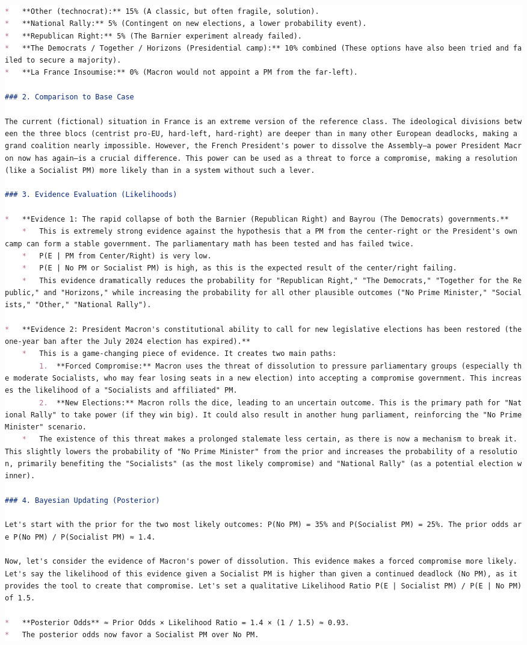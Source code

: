 ```md
*   **Other (technocrat):** 15% (A classic, but often fragile, solution).
*   **National Rally:** 5% (Contingent on new elections, a lower probability event).
*   **Republican Right:** 5% (The Barnier experiment already failed).
*   **The Democrats / Together / Horizons (Presidential camp):** 10% combined (These options have also been tried and failed to secure a majority).
*   **La France Insoumise:** 0% (Macron would not appoint a PM from the far-left).

### 2. Comparison to Base Case

The current (fictional) situation in France is an extreme version of the reference class. The ideological divisions between the three blocs (centrist pro-EU, hard-left, hard-right) are deeper than in many other European deadlocks, making a grand coalition nearly impossible. However, the French President's power to dissolve the Assembly—a power President Macron now has again—is a crucial difference. This power can be used as a threat to force a compromise, making a resolution (like a Socialist PM) more likely than in a system without such a lever.

### 3. Evidence Evaluation (Likelihoods)

*   **Evidence 1: The rapid collapse of both the Barnier (Republican Right) and Bayrou (The Democrats) governments.**
    *   This is extremely strong evidence against the hypothesis that a PM from the center-right or the President's own camp can form a stable government. The parliamentary math has been tested and has failed twice.
    *   P(E | PM from Center/Right) is very low.
    *   P(E | No PM or Socialist PM) is high, as this is the expected result of the center/right failing.
    *   This evidence dramatically reduces the probability for "Republican Right," "The Democrats," "Together for the Republic," and "Horizons," while increasing the probability for all other plausible outcomes ("No Prime Minister," "Socialists," "Other," "National Rally").

*   **Evidence 2: President Macron's constitutional ability to call for new legislative elections has been restored (the one-year ban after the July 2024 election has expired).**
    *   This is a game-changing piece of evidence. It creates two main paths:
        1.  **Forced Compromise:** Macron uses the threat of dissolution to pressure parliamentary groups (especially the moderate Socialists, who may fear losing seats in a new election) into accepting a compromise government. This increases the likelihood of a "Socialists and affiliated" PM.
        2.  **New Elections:** Macron rolls the dice, leading to an uncertain outcome. This is the primary path for "National Rally" to take power (if they win big). It could also result in another hung parliament, reinforcing the "No Prime Minister" scenario.
    *   The existence of this threat makes a prolonged stalemate less certain, as there is now a mechanism to break it. This slightly lowers the probability of "No Prime Minister" from the prior and increases the probability of a resolution, primarily benefiting the "Socialists" (as the most likely compromise) and "National Rally" (as a potential election winner).

### 4. Bayesian Updating (Posterior)

Let's start with the prior for the two most likely outcomes: P(No PM) = 35% and P(Socialist PM) = 25%. The prior odds are P(No PM) / P(Socialist PM) ≈ 1.4.

Now, let's consider the evidence of Macron's power of dissolution. This evidence makes a forced compromise more likely. Let's say the likelihood of this evidence given a Socialist PM is higher than given a continued deadlock (No PM), as it provides the tool to create that compromise. Let's set a qualitative Likelihood Ratio P(E | Socialist PM) / P(E | No PM) of 1.5.

*   **Posterior Odds** ≈ Prior Odds × Likelihood Ratio = 1.4 × (1 / 1.5) ≈ 0.93.
*   The posterior odds now favor a Socialist PM over No PM.

```